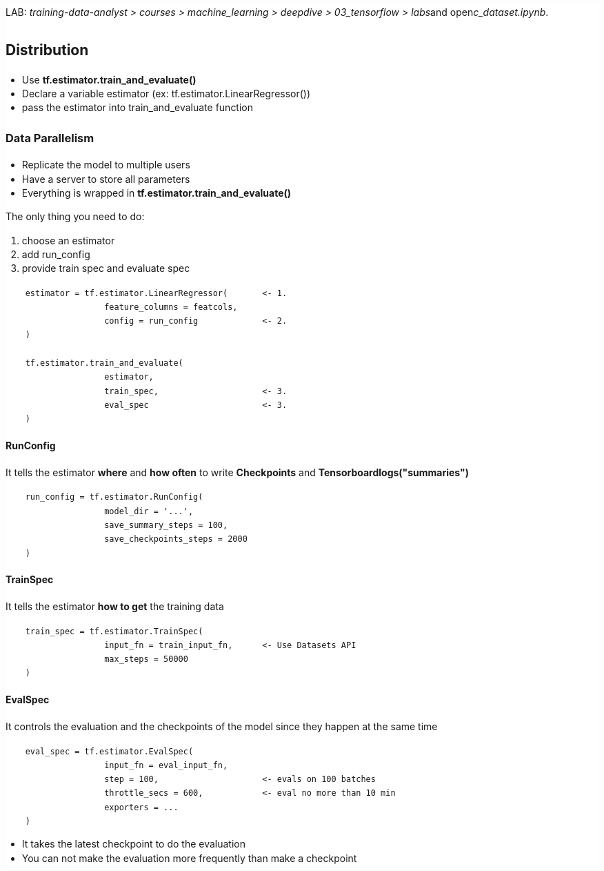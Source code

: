 LAB: *training-data-analyst > courses > machine_learning > deepdive > 03_tensorflow > labs*and open*c_dataset.ipynb*.


## Distribution
* Use **tf.estimator.train_and_evaluate()**
* Declare a variable estimator (ex: tf.estimator.LinearRegressor()) 
* pass the estimator into train_and_evaluate function

### Data Parallelism
* Replicate the model to multiple users
* Have a server to store all parameters
* Everything is wrapped in **tf.estimator.train_and_evaluate()**

The only thing you need to do:
1. choose an estimator
2. add run_config
3. provide train spec and evaluate spec
```
    estimator = tf.estimator.LinearRegressor(       <- 1.   
                    feature_columns = featcols,
                    config = run_config             <- 2.
    )

    tf.estimator.train_and_evaluate(
                    estimator,
                    train_spec,                     <- 3.
                    eval_spec                       <- 3.
    )

```

#### RunConfig
It tells the estimator **where** and **how often** to write **Checkpoints** and **Tensorboardlogs("summaries")**
```
    run_config = tf.estimator.RunConfig(
                    model_dir = '...',
                    save_summary_steps = 100,
                    save_checkpoints_steps = 2000
    )
```

#### TrainSpec
It tells the estimator **how to get** the training data
```
    train_spec = tf.estimator.TrainSpec(
                    input_fn = train_input_fn,      <- Use Datasets API
                    max_steps = 50000
    )
```

#### EvalSpec
It controls the evaluation and the checkpoints of the model since they happen at the same time
```
    eval_spec = tf.estimator.EvalSpec(
                    input_fn = eval_input_fn,
                    step = 100,                     <- evals on 100 batches
                    throttle_secs = 600,            <- eval no more than 10 min
                    exporters = ...
    )    
```
* It takes the latest checkpoint to do the evaluation
* You can not make the evaluation more frequently than make a checkpoint
